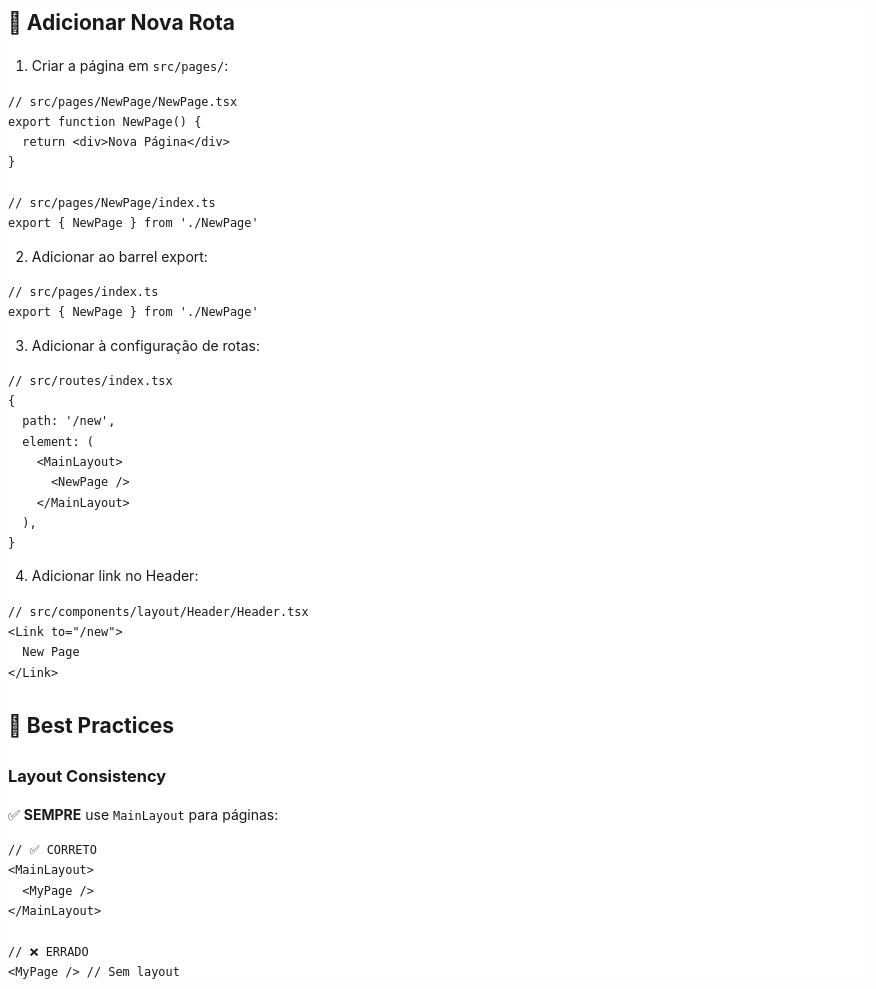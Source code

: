 ## 🚀 Adicionar Nova Rota

1. Criar a página em `src/pages/`:

```tsx
// src/pages/NewPage/NewPage.tsx
export function NewPage() {
  return <div>Nova Página</div>
}

// src/pages/NewPage/index.ts
export { NewPage } from './NewPage'
```

2. Adicionar ao barrel export:

```tsx
// src/pages/index.ts
export { NewPage } from './NewPage'
```

3. Adicionar à configuração de rotas:

```tsx
// src/routes/index.tsx
{
  path: '/new',
  element: (
    <MainLayout>
      <NewPage />
    </MainLayout>
  ),
}
```

4. Adicionar link no Header:

```tsx
// src/components/layout/Header/Header.tsx
<Link to="/new">
  New Page
</Link>
```

## 🎯 Best Practices

### Layout Consistency

✅ **SEMPRE** use `MainLayout` para páginas:

```tsx
// ✅ CORRETO
<MainLayout>
  <MyPage />
</MainLayout>

// ❌ ERRADO
<MyPage /> // Sem layout
```
